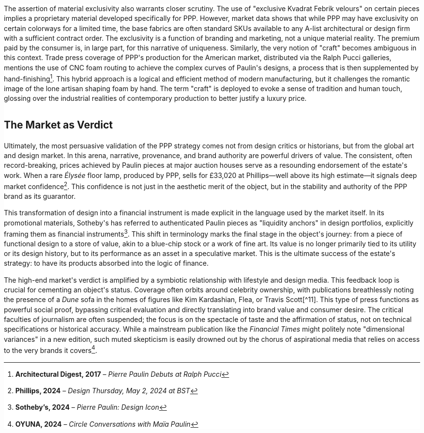 The assertion of material exclusivity also warrants closer scrutiny. The use of
"exclusive Kvadrat Febrik velours" on certain pieces implies a proprietary
material developed specifically for PPP. However, market data shows that while
PPP may have exclusivity on certain colorways for a limited time, the base
fabrics are often standard SKUs available to any A-list architectural or design
firm with a sufficient contract order. The exclusivity is a function of branding
and marketing, not a unique material reality. The premium paid by the consumer
is, in large part, for this narrative of uniqueness. Similarly, the very notion
of "craft" becomes ambiguous in this context. Trade press coverage of PPP's
production for the American market, distributed via the Ralph Pucci galleries,
mentions the use of CNC foam routing to achieve the complex curves of Paulin's
designs, a process that is then supplemented by hand-finishing[^7]. This hybrid
approach is a logical and efficient method of modern manufacturing, but it
challenges the romantic image of the lone artisan shaping foam by hand. The term
"craft" is deployed to evoke a sense of tradition and human touch, glossing over
the industrial realities of contemporary production to better justify a luxury
price.

## The Market as Verdict

Ultimately, the most persuasive validation of the PPP strategy comes not from
design critics or historians, but from the global art and design market. In this
arena, narrative, provenance, and brand authority are powerful drivers of value.
The consistent, often record-breaking, prices achieved by Paulin pieces at major
auction houses serve as a resounding endorsement of the estate's work. When a
rare _Élysée_ floor lamp, produced by PPP, sells for £33,020 at Phillips—well
above its high estimate—it signals deep market confidence[^9]. This confidence
is not just in the aesthetic merit of the object, but in the stability and
authority of the PPP brand as its guarantor.

This transformation of design into a financial instrument is made explicit in
the language used by the market itself. In its promotional materials, Sotheby's
has referred to authenticated Paulin pieces as "liquidity anchors" in design
portfolios, explicitly framing them as financial instruments[^10]. This shift in
terminology marks the final stage in the object's journey: from a piece of
functional design to a store of value, akin to a blue-chip stock or a work of
fine art. Its value is no longer primarily tied to its utility or its design
history, but to its performance as an asset in a speculative market. This is the
ultimate success of the estate's strategy: to have its products absorbed into
the logic of finance.

The high-end market's verdict is amplified by a symbiotic relationship with
lifestyle and design media. This feedback loop is crucial for cementing an
object's status. Coverage often orbits around celebrity ownership, with
publications breathlessly noting the presence of a _Dune_ sofa in the homes of
figures like Kim Kardashian, Flea, or Travis Scott[^11]. This type of press
functions as powerful social proof, bypassing critical evaluation and directly
translating into brand value and consumer desire. The critical faculties of
journalism are often suspended; the focus is on the spectacle of taste and the
affirmation of status, not on technical specifications or historical accuracy.
While a mainstream publication like the _Financial Times_ might politely note
"dimensional variances" in a new edition, such muted skepticism is easily
drowned out by the chorus of aspirational media that relies on access to the
very brands it covers[^13].


[^1]: **Interview Magazine, 2016** – _Benjamin Paulin_
[^2]: **Benjamin Paulin, 2025** – _"The Dune" Sofa, Lineage, & Everyday Form_
[^4]: **Le Monde, 2024** – _Inside the workshop that furnishes France_
[^5]: **Paulin Paulin Paulin, 2025** – _Shop – Paulin Paulin Paulin_
[^6]: **Artifort, 2024** – _Anniversary Edition: Pierre Paulin lounge chairs_
[^7]: **Architectural Digest, 2017** – _Pierre Paulin Debuts at Ralph Pucci_
[^9]: **Phillips, 2024** – _Design Thursday, May 2, 2024 at BST_
[^10]: **Sotheby’s, 2024** – _Pierre Paulin: Design Icon_
[^13]: **OYUNA, 2024** – _Circle Conversations with Maïa Paulin_